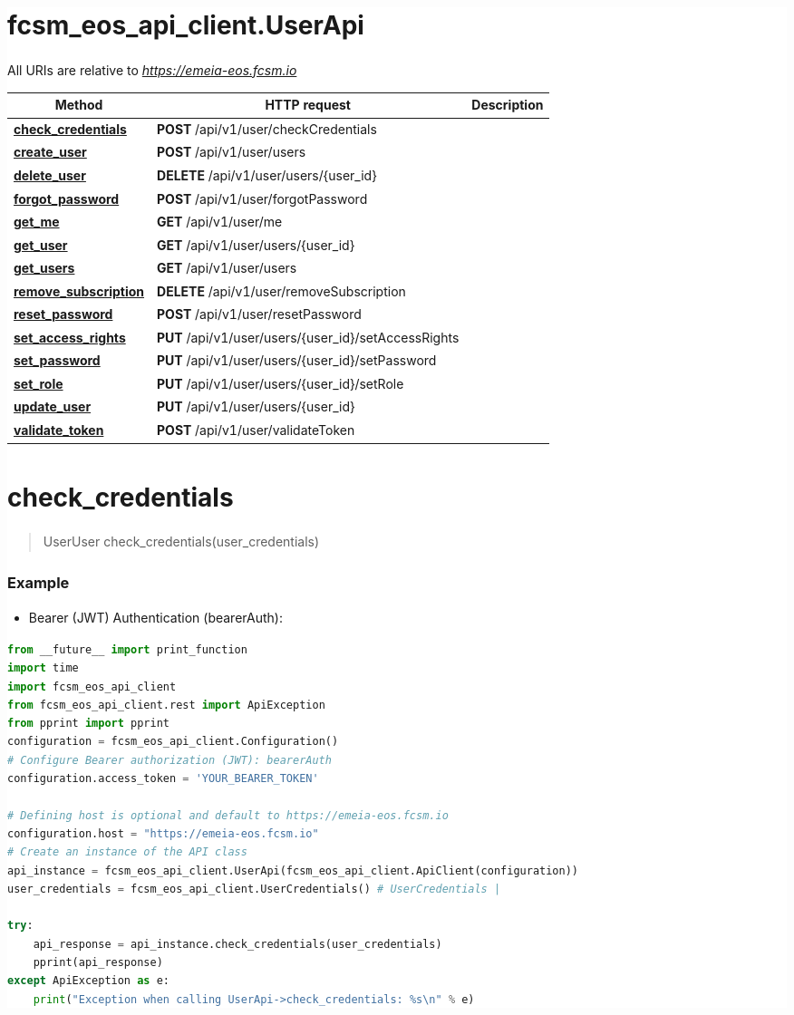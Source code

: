 # fcsm_eos_api_client.UserApi

All URIs are relative to *https://emeia-eos.fcsm.io*

Method | HTTP request | Description
------------- | ------------- | -------------
[**check_credentials**](UserApi.md#check_credentials) | **POST** /api/v1/user/checkCredentials | 
[**create_user**](UserApi.md#create_user) | **POST** /api/v1/user/users | 
[**delete_user**](UserApi.md#delete_user) | **DELETE** /api/v1/user/users/{user_id} | 
[**forgot_password**](UserApi.md#forgot_password) | **POST** /api/v1/user/forgotPassword | 
[**get_me**](UserApi.md#get_me) | **GET** /api/v1/user/me | 
[**get_user**](UserApi.md#get_user) | **GET** /api/v1/user/users/{user_id} | 
[**get_users**](UserApi.md#get_users) | **GET** /api/v1/user/users | 
[**remove_subscription**](UserApi.md#remove_subscription) | **DELETE** /api/v1/user/removeSubscription | 
[**reset_password**](UserApi.md#reset_password) | **POST** /api/v1/user/resetPassword | 
[**set_access_rights**](UserApi.md#set_access_rights) | **PUT** /api/v1/user/users/{user_id}/setAccessRights | 
[**set_password**](UserApi.md#set_password) | **PUT** /api/v1/user/users/{user_id}/setPassword | 
[**set_role**](UserApi.md#set_role) | **PUT** /api/v1/user/users/{user_id}/setRole | 
[**update_user**](UserApi.md#update_user) | **PUT** /api/v1/user/users/{user_id} | 
[**validate_token**](UserApi.md#validate_token) | **POST** /api/v1/user/validateToken | 


# **check_credentials**
> UserUser check_credentials(user_credentials)



### Example

* Bearer (JWT) Authentication (bearerAuth):
```python
from __future__ import print_function
import time
import fcsm_eos_api_client
from fcsm_eos_api_client.rest import ApiException
from pprint import pprint
configuration = fcsm_eos_api_client.Configuration()
# Configure Bearer authorization (JWT): bearerAuth
configuration.access_token = 'YOUR_BEARER_TOKEN'

# Defining host is optional and default to https://emeia-eos.fcsm.io
configuration.host = "https://emeia-eos.fcsm.io"
# Create an instance of the API class
api_instance = fcsm_eos_api_client.UserApi(fcsm_eos_api_client.ApiClient(configuration))
user_credentials = fcsm_eos_api_client.UserCredentials() # UserCredentials | 

try:
    api_response = api_instance.check_credentials(user_credentials)
    pprint(api_response)
except ApiException as e:
    print("Exception when calling UserApi->check_credentials: %s\n" % e)
```
